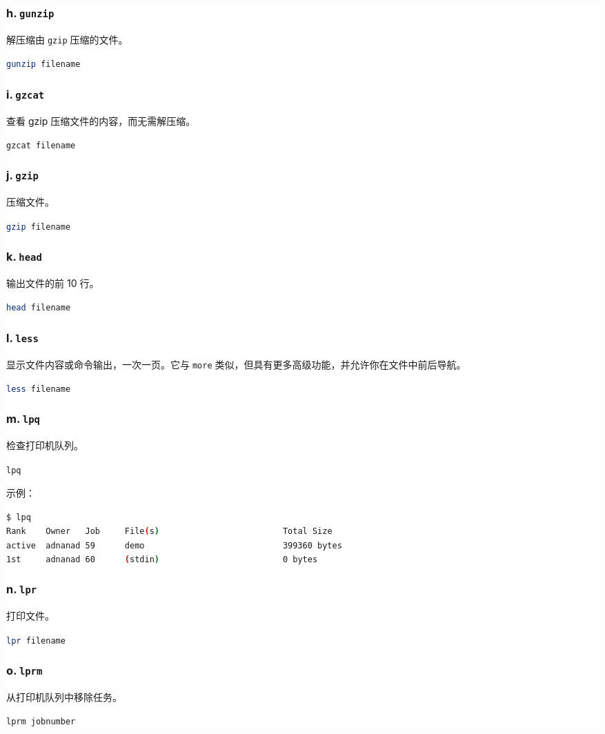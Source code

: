 ### h. `gunzip`
解压缩由 `gzip` 压缩的文件。  
```bash
gunzip filename
```

### i. `gzcat`
查看 gzip 压缩文件的内容，而无需解压缩。  
```bash
gzcat filename
```

### j. `gzip`
压缩文件。  
```bash
gzip filename
```

### k. `head`
输出文件的前 10 行。  
```bash
head filename
```

### l. `less`
显示文件内容或命令输出，一次一页。它与 `more` 类似，但具有更多高级功能，并允许你在文件中前后导航。  
```bash
less filename
```

### m. `lpq`
检查打印机队列。  
```bash
lpq
```
示例：
```bash
$ lpq
Rank    Owner   Job     File(s)                         Total Size
active  adnanad 59      demo                            399360 bytes
1st     adnanad 60      (stdin)                         0 bytes
```

### n. `lpr`
打印文件。  
```bash
lpr filename
```

### o. `lprm`
从打印机队列中移除任务。  
```bash
lprm jobnumber
```
